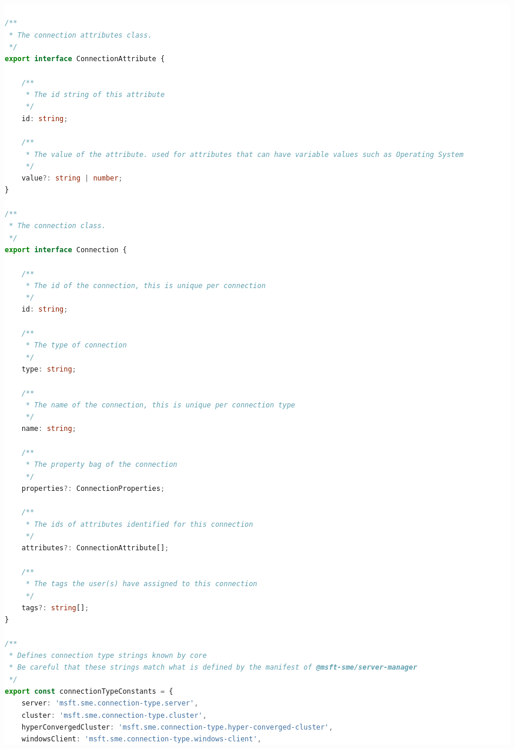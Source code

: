 ``` ts

/**
 * The connection attributes class.
 */
export interface ConnectionAttribute {

    /**
     * The id string of this attribute
     */
    id: string;

    /**
     * The value of the attribute. used for attributes that can have variable values such as Operating System
     */
    value?: string | number;
}

/**
 * The connection class.
 */
export interface Connection {

    /**
     * The id of the connection, this is unique per connection
     */
    id: string;

    /**
     * The type of connection
     */
    type: string;

    /**
     * The name of the connection, this is unique per connection type
     */
    name: string;

    /**
     * The property bag of the connection
     */
    properties?: ConnectionProperties;

    /**
     * The ids of attributes identified for this connection
     */
    attributes?: ConnectionAttribute[];

    /**
     * The tags the user(s) have assigned to this connection
     */
    tags?: string[];
}

/**
 * Defines connection type strings known by core
 * Be careful that these strings match what is defined by the manifest of @msft-sme/server-manager
 */
export const connectionTypeConstants = {
    server: 'msft.sme.connection-type.server',
    cluster: 'msft.sme.connection-type.cluster',
    hyperConvergedCluster: 'msft.sme.connection-type.hyper-converged-cluster',
    windowsClient: 'msft.sme.connection-type.windows-client',
```